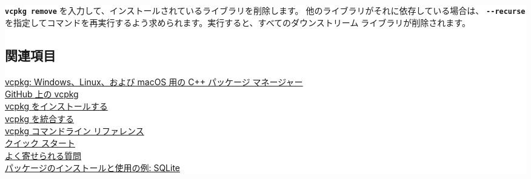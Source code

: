**`vcpkg remove`** を入力して、インストールされているライブラリを削除します。 他のライブラリがそれに依存している場合は、 **`--recurse`** を指定してコマンドを再実行するよう求められます。実行すると、すべてのダウンストリーム ライブラリが削除されます。

## <a name="see-also"></a>関連項目

[vcpkg: Windows、Linux、および macOS 用の C++ パッケージ マネージャー](./vcpkg.md)\
[GitHub 上の vcpkg](https://github.com/Microsoft/vcpkg)\
[vcpkg をインストールする](install-vcpkg.md)\
[vcpkg を統合する](integrate-vcpkg.md)\
[vcpkg コマンドライン リファレンス](vcpkg-command-line-reference.md)\
[クイック スタート](https://github.com/microsoft/vcpkg/blob/master/docs/index.md)\
[よく寄せられる質問](https://github.com/microsoft/vcpkg/blob/master/docs/about/faq.md)\
[パッケージのインストールと使用の例: SQLite](https://github.com/microsoft/vcpkg/blob/master/docs/examples/installing-and-using-packages.md)
